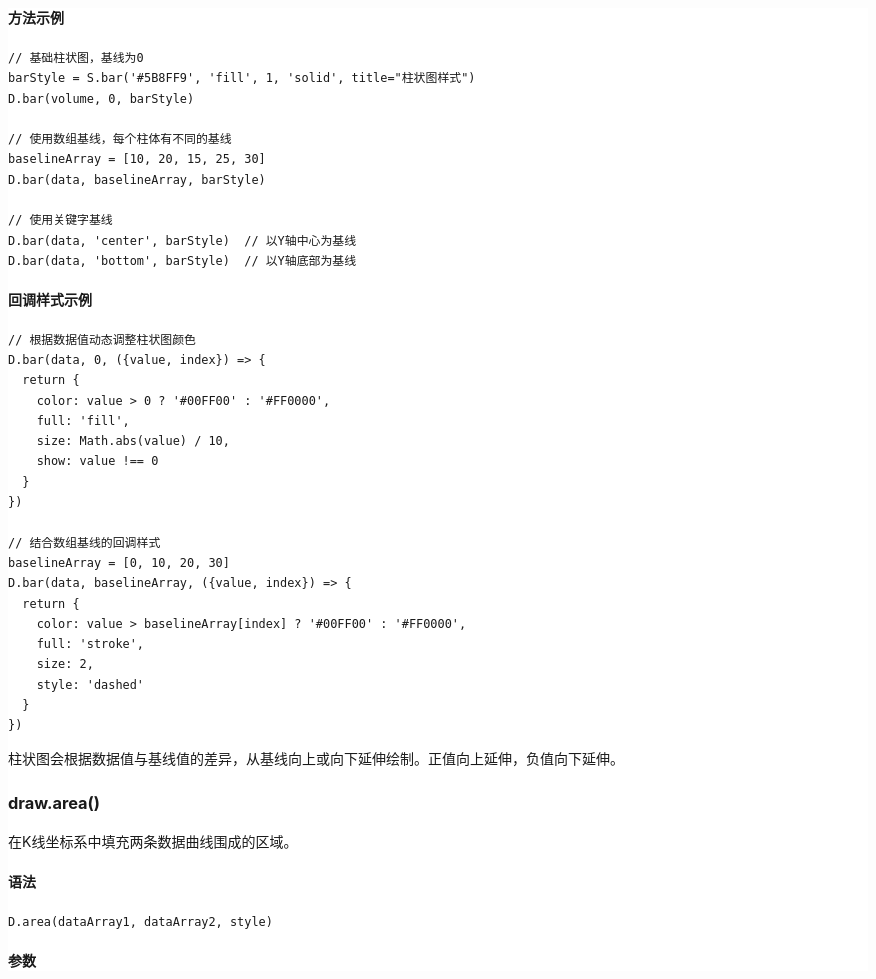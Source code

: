 #### 方法示例

```
// 基础柱状图，基线为0
barStyle = S.bar('#5B8FF9', 'fill', 1, 'solid', title="柱状图样式")
D.bar(volume, 0, barStyle)

// 使用数组基线，每个柱体有不同的基线
baselineArray = [10, 20, 15, 25, 30]
D.bar(data, baselineArray, barStyle)

// 使用关键字基线
D.bar(data, 'center', barStyle)  // 以Y轴中心为基线
D.bar(data, 'bottom', barStyle)  // 以Y轴底部为基线
```

#### 回调样式示例

```
// 根据数据值动态调整柱状图颜色
D.bar(data, 0, ({value, index}) => {
  return {
    color: value > 0 ? '#00FF00' : '#FF0000',
    full: 'fill',
    size: Math.abs(value) / 10,
    show: value !== 0
  }
})

// 结合数组基线的回调样式
baselineArray = [0, 10, 20, 30]
D.bar(data, baselineArray, ({value, index}) => {
  return {
    color: value > baselineArray[index] ? '#00FF00' : '#FF0000',
    full: 'stroke',
    size: 2,
    style: 'dashed'
  }
})
```

柱状图会根据数据值与基线值的差异，从基线向上或向下延伸绘制。正值向上延伸，负值向下延伸。

### draw.area()

在K线坐标系中填充两条数据曲线围成的区域。

#### 语法

```
D.area(dataArray1, dataArray2, style)
```

#### 参数
